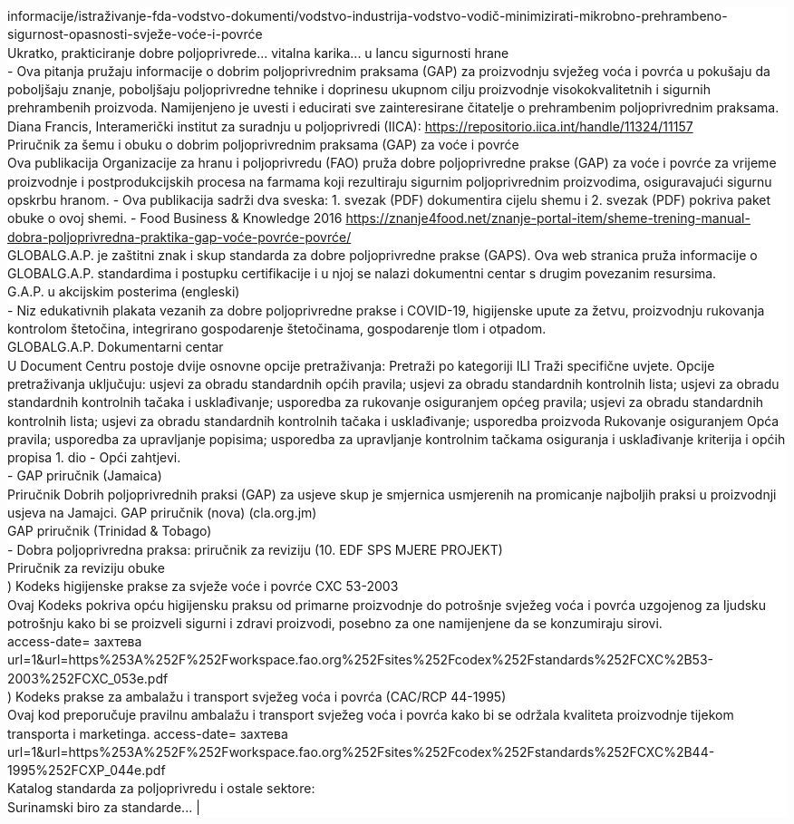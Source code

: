 informacije/istraživanje-fda-vodstvo-dokumenti/vodstvo-industrija-vodstvo-vodič-minimizirati-mikrobno-prehrambeno-sigurnost-opasnosti-svježe-voće-i-povrće<br/>Ukratko, prakticiranje dobre poljoprivrede... vitalna karika... u lancu sigurnosti hrane<br/>- Ova pitanja pružaju informacije o dobrim poljoprivrednim praksama (GAP) za proizvodnju svježeg voća i povrća u pokušaju da poboljšaju znanje, poboljšaju poljoprivredne tehnike i doprinesu ukupnom cilju proizvodnje visokokvalitetnih i sigurnih prehrambenih proizvoda. Namijenjeno je uvesti i educirati sve zainteresirane čitatelje o prehrambenim poljoprivrednim praksama.<br/>Diana Francis, Interamerički institut za suradnju u poljoprivredi (IICA): https://repositorio.iica.int/handle/11324/11157<br/>Priručnik za šemu i obuku o dobrim poljoprivrednim praksama (GAP) za voće i povrće<br/>Ova publikacija Organizacije za hranu i poljoprivredu (FAO) pruža dobre poljoprivredne prakse (GAP) za voće i povrće za vrijeme proizvodnje i postprodukcijskih procesa na farmama koji rezultiraju sigurnim poljoprivrednim proizvodima, osiguravajući sigurnu opskrbu hranom. - Ova publikacija sadrži dva sveska: 1. svezak (PDF) dokumentira cijelu shemu i 2. svezak (PDF) pokriva paket obuke o ovoj shemi. - Food Business & Knowledge 2016 https://znanje4food.net/znanje-portal-item/sheme-trening-manual-dobra-poljoprivredna-praktika-gap-voće-povrće-povrće/<br/>GLOBALG.A.P. je zaštitni znak i skup standarda za dobre poljoprivredne prakse (GAPS). Ova web stranica pruža informacije o GLOBALG.A.P. standardima i postupku certifikacije i u njoj se nalazi dokumentni centar s drugim povezanim resursima.<br/>G.A.P. u akcijskim posterima (engleski)<br/>- Niz edukativnih plakata vezanih za dobre poljoprivredne prakse i COVID-19, higijenske upute za žetvu, proizvodnju rukovanja kontrolom štetočina, integrirano gospodarenje štetočinama, gospodarenje tlom i otpadom.<br/>GLOBALG.A.P. Dokumentarni centar<br/>U Document Centru postoje dvije osnovne opcije pretraživanja: Pretraži po kategoriji ILI Traži specifične uvjete. Opcije pretraživanja uključuju: usjevi za obradu standardnih općih pravila; usjevi za obradu standardnih kontrolnih lista; usjevi za obradu standardnih kontrolnih tačaka i usklađivanje; usporedba za rukovanje osiguranjem općeg pravila; usjevi za obradu standardnih kontrolnih lista; usjevi za obradu standardnih kontrolnih tačaka i usklađivanje; usporedba proizvoda Rukovanje osiguranjem Opća pravila; usporedba za upravljanje popisima; usporedba za upravljanje kontrolnim tačkama osiguranja i usklađivanje kriterija i općih propisa 1. dio - Opći zahtjevi.<br/>- GAP priručnik (Jamaica)<br/>Priručnik Dobrih poljoprivrednih praksi (GAP) za usjeve skup je smjernica usmjerenih na promicanje najboljih praksi u proizvodnji usjeva na Jamajci. GAP priručnik (nova) (cla.org.jm)<br/>GAP priručnik (Trinidad & Tobago)<br/>- Dobra poljoprivredna praksa: priručnik za reviziju (10. EDF SPS MJERE PROJEKT)<br/>Priručnik za reviziju obuke<br/>) Kodeks higijenske prakse za svježe voće i povrće CXC 53-2003<br/>Ovaj Kodeks pokriva opću higijensku praksu od primarne proizvodnje do potrošnje svježeg voća i povrća uzgojenog za ljudsku potrošnju kako bi se proizveli sigurni i zdravi proizvodi, posebno za one namijenjene da se konzumiraju sirovi.<br/>access-date= захтева url=1&url=https%253A%252F%252Fworkspace.fao.org%252Fsites%252Fcodex%252Fstandards%252FCXC%2B53-2003%252FCXC_053e.pdf<br/>) Kodeks prakse za ambalažu i transport svježeg voća i povrća (CAC/RCP 44-1995)<br/>Ovaj kod preporučuje pravilnu ambalažu i transport svježeg voća i povrća kako bi se održala kvaliteta proizvodnje tijekom transporta i marketinga. access-date= захтева url=1&url=https%253A%252F%252Fworkspace.fao.org%252Fsites%252Fcodex%252Fstandards%252FCXC%2B44-1995%252FCXP_044e.pdf<br/>Katalog standarda za poljoprivredu i ostale sektore:<br/>Surinamski biro za standarde... |
